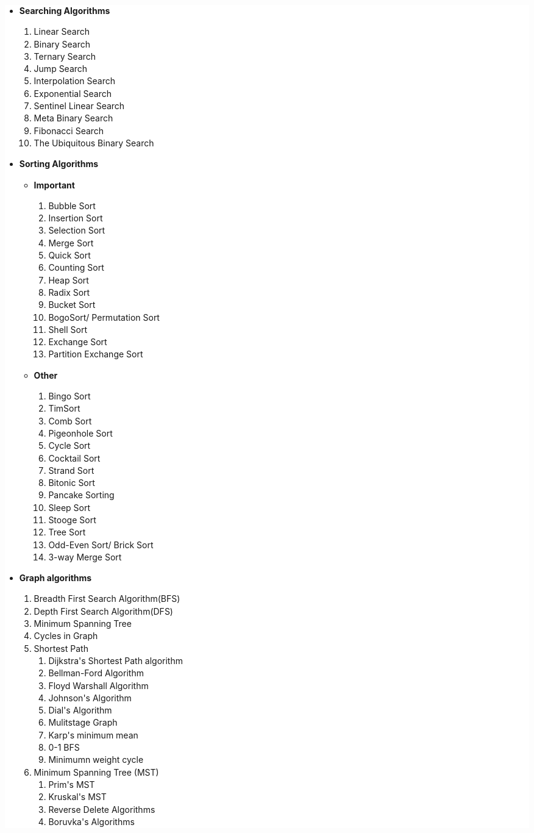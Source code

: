 * **Searching Algorithms**
    1. Linear Search
    1. Binary Search
    1. Ternary Search
    1. Jump Search
    1. Interpolation Search
    1. Exponential Search
    1. Sentinel Linear Search
    1. Meta Binary Search
    1. Fibonacci Search
    1. The Ubiquitous Binary Search

* **Sorting Algorithms**

    * **Important**
        1. Bubble Sort
        1. Insertion Sort
        1. Selection Sort
        1. Merge Sort
        1. Quick Sort
        1. Counting Sort
        1. Heap Sort
        1. Radix Sort
        1. Bucket Sort
        1. BogoSort/ Permutation Sort
        1. Shell Sort
        1. Exchange Sort
        1. Partition Exchange Sort
  
    * **Other**
        1. Bingo Sort
        1. TimSort
        1. Comb Sort
        1. Pigeonhole Sort
        1. Cycle Sort
        1. Cocktail Sort
        1. Strand Sort
        1. Bitonic Sort
        1. Pancake Sorting
        1. Sleep Sort
        1. Stooge Sort
        1. Tree Sort
        1. Odd-Even Sort/ Brick Sort
        1. 3-way Merge Sort

* **Graph algorithms**
    1. Breadth First Search Algorithm(BFS)
    1. Depth First Search Algorithm(DFS)
    1. Minimum Spanning Tree
    1. Cycles in Graph
    1. Shortest Path
        1. Dijkstra's Shortest Path algorithm
        1. Bellman-Ford Algorithm
        1. Floyd Warshall Algorithm
        1. Johnson's Algorithm
        1. Dial's Algorithm
        1. Mulitstage Graph
        1. Karp's minimum mean
        1. 0-1 BFS
        1. Minimumn weight cycle
    1. Minimum Spanning Tree (MST)
        1. Prim's MST
        1. Kruskal's MST
        1. Reverse Delete Algorithms
        1. Boruvka's Algorithms